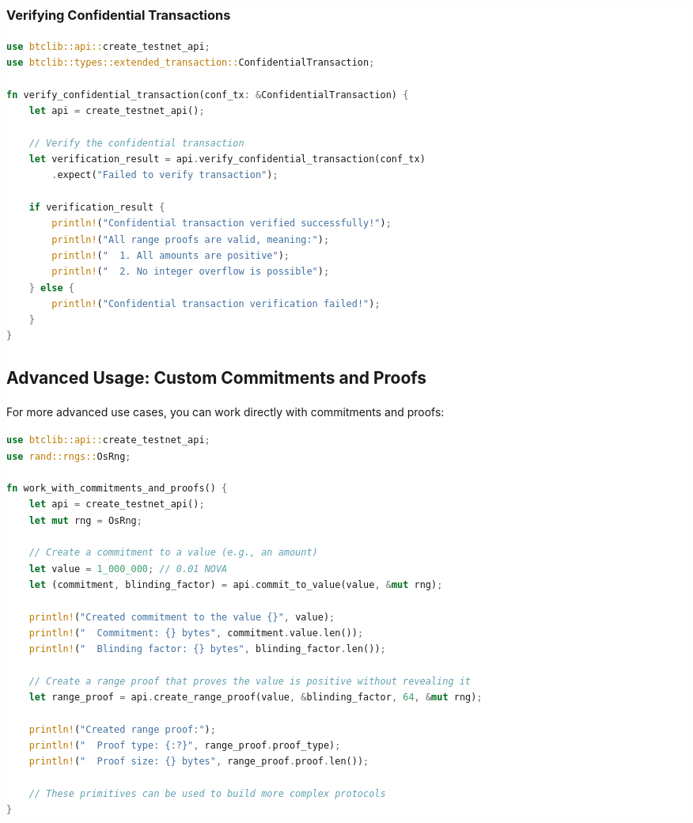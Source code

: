 ### Verifying Confidential Transactions

```rust
use btclib::api::create_testnet_api;
use btclib::types::extended_transaction::ConfidentialTransaction;

fn verify_confidential_transaction(conf_tx: &ConfidentialTransaction) {
    let api = create_testnet_api();
    
    // Verify the confidential transaction
    let verification_result = api.verify_confidential_transaction(conf_tx)
        .expect("Failed to verify transaction");
    
    if verification_result {
        println!("Confidential transaction verified successfully!");
        println!("All range proofs are valid, meaning:");
        println!("  1. All amounts are positive");
        println!("  2. No integer overflow is possible");
    } else {
        println!("Confidential transaction verification failed!");
    }
}
```

## Advanced Usage: Custom Commitments and Proofs

For more advanced use cases, you can work directly with commitments and proofs:

```rust
use btclib::api::create_testnet_api;
use rand::rngs::OsRng;

fn work_with_commitments_and_proofs() {
    let api = create_testnet_api();
    let mut rng = OsRng;
    
    // Create a commitment to a value (e.g., an amount)
    let value = 1_000_000; // 0.01 NOVA
    let (commitment, blinding_factor) = api.commit_to_value(value, &mut rng);
    
    println!("Created commitment to the value {}", value);
    println!("  Commitment: {} bytes", commitment.value.len());
    println!("  Blinding factor: {} bytes", blinding_factor.len());
    
    // Create a range proof that proves the value is positive without revealing it
    let range_proof = api.create_range_proof(value, &blinding_factor, 64, &mut rng);
    
    println!("Created range proof:");
    println!("  Proof type: {:?}", range_proof.proof_type);
    println!("  Proof size: {} bytes", range_proof.proof.len());
    
    // These primitives can be used to build more complex protocols
}
```
